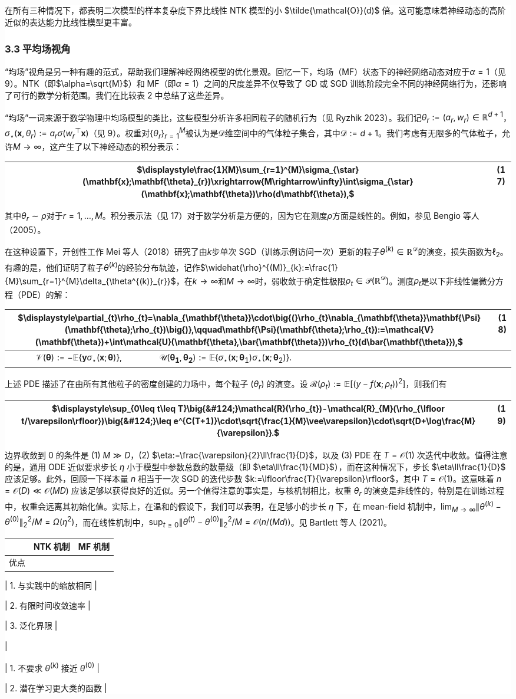 在所有三种情况下，都表明二次模型的样本复杂度下界比线性 NTK 模型的小 $\tilde{\mathcal{O}}(d)$ 倍。这可能意味着神经动态的高阶近似的表达能力比线性模型更丰富。

### 3.3 平均场视角

“均场”视角是另一种有趣的范式，帮助我们理解神经网络模型的优化景观。回忆一下，均场（MF）状态下的神经网络动态对应于$\alpha=1$（见 9）。NTK（即$\alpha=\sqrt{M}$）和 MF（即$\alpha=1$）之间的尺度差异不仅导致了 GD 或 SGD 训练阶段完全不同的神经网络行为，还影响了可行的数学分析范围。我们在比较表 2 中总结了这些差异。

“均场”一词来源于数学物理中均场模型的类比，这些模型分析许多相同粒子的随机行为（见 Ryzhik 2023）。我们记$\theta_{r}:=(a_{r},w_{r})\in\mathbb{R}^{d+1}$，$\sigma_{\star}(\mathbf{x},\theta_{r}):=a_{r}\sigma(w_{r}^{\top}\mathbf{x})$（见 9）。权重对$\{\theta_{r}\}_{r=1}^{M}$被认为是$\mathcal{D}$维空间中的气体粒子集合，其中$\mathcal{D}:=d+1$。我们考虑有无限多的气体粒子，允许$M\rightarrow{\infty}$，这产生了以下神经动态的积分表示：

|  | $\displaystyle\frac{1}{M}\sum_{r=1}^{M}\sigma_{\star}(\mathbf{x};\mathbf{\theta}_{r})\xrightarrow{M\rightarrow\infty}\int\sigma_{\star}(\mathbf{x};\mathbf{\theta})\rho(d\mathbf{\theta}),$ |  | (17) |
| --- | --- | --- | --- |

其中$\theta_{r}\sim\rho$对于$r=1,\dots,M$。积分表示法（见 17）对于数学分析是方便的，因为它在测度$\rho$方面是线性的。例如，参见 Bengio 等人（2005）。

在这种设置下，开创性工作 Mei 等人（2018）研究了由$k$步单次 SGD（训练示例访问一次）更新的粒子$\theta^{(k)}\in\mathbb{R}^{\mathcal{D}}$的演变，损失函数为$\ell_{2}$。有趣的是，他们证明了粒子$\theta^{(k)}$的经验分布轨迹，记作$\widehat{\rho}^{(M)}_{k}:=\frac{1}{M}\sum_{r=1}^{M}\delta_{\theta^{(k)}_{r}}$，在$k\rightarrow{\infty}$和$M\rightarrow{\infty}$时，弱收敛于确定性极限$\rho_{t}\in\mathcal{P}(\mathbb{R}^{\mathcal{D}})$。测度$\rho_{t}$是以下非线性偏微分方程（PDE）的解：

|  | $\displaystyle\partial_{t}\rho_{t}=\nabla_{\mathbf{\theta}}\cdot\big{(}\rho_{t}\nabla_{\mathbf{\theta}}\mathbf{\Psi}(\mathbf{\theta};\rho_{t})\big{)},\qquad\mathbf{\Psi}(\mathbf{\theta};\rho_{t}):=\mathcal{V}(\mathbf{\theta})+\int\mathcal{U}(\mathbf{\theta},\bar{\mathbf{\theta}})\rho_{t}(d\bar{\mathbf{\theta}}),$ |  | (18) |
| --- | --- | --- | --- |
|  | $\displaystyle\qquad\mathcal{V}(\mathbf{\theta}):=-\mathbb{E}\{\mathbf{y}\sigma_{\star}(\mathbf{x};\mathbf{\theta})\},\qquad\qquad\mathcal{U}(\mathbf{\theta_{1}},\mathbf{\theta_{2}}):=\mathbb{E}\{\sigma_{\star}(\mathbf{x};\mathbf{\theta}_{1})\sigma_{\star}(\mathbf{x};\mathbf{\theta}_{2})\}.$ |  |

上述 PDE 描述了在由所有其他粒子的密度创建的力场中，每个粒子 $(\theta_{r})$ 的演变。设 $\mathcal{R}(\rho_{t}):=\mathbb{E}[(y-f(\mathbf{x};\rho_{t}))^{2}]$，则我们有

|  | $\displaystyle\sup_{0\leq t\leq T}\big{&#124;}\mathcal{R}(\rho_{t})-\mathcal{R}_{M}(\rho_{\lfloor t/\varepsilon\rfloor})\big{&#124;}\leq e^{C(T+1)}\cdot\sqrt{\frac{1}{M}\vee\varepsilon}\cdot\sqrt{D+\log\frac{M}{\varepsilon}}.$ |  | (19) |
| --- | --- | --- | --- |

边界收敛到 $0$ 的条件是 (1) $M\gg D$，(2) $\eta:=\frac{\varepsilon}{2}\ll\frac{1}{D}$，以及 (3) PDE 在 $T=\mathcal{O}(1)$ 次迭代中收敛。值得注意的是，通用 ODE 近似要求步长 $\eta$ 小于模型中参数总数的数量级（即 $\eta\ll\frac{1}{MD}$），而在这种情况下，步长 $\eta\ll\frac{1}{D}$ 应该足够。此外，回顾一下样本量 $n$ 相当于一次 SGD 的迭代步数 $k:=\lfloor\frac{T}{\varepsilon}\rfloor$，其中 $T=\mathcal{O}(1)$。这意味着 $n=\mathcal{O}(D)\ll\mathcal{O}(MD)$ 应该足够以获得良好的近似。另一个值得注意的事实是，与核机制相比，权重 $\theta_{r}$ 的演变是非线性的，特别是在训练过程中，权重会远离其初始化值。实际上，在温和的假设下，我们可以表明，在足够小的步长 $\eta$ 下，在 mean-field 机制中，$\lim_{M\rightarrow\infty}\|\theta^{(k)}-\theta^{(0)}\|_{2}^{2}/M=\Omega(\eta^{2})$，而在线性机制中，$\sup_{t\geq 0}\|\theta^{(t)}-\theta^{(0)}\|_{2}^{2}/M=\mathcal{O}(n/(Md))$。见 Bartlett 等人 (2021)。

|  | NTK 机制 | MF 机制 |
| --- | --- | --- |
| 优点 |

&#124; 1\. 与实践中的缩放相同 &#124;

&#124; 2\. 有限时间收敛速率 &#124;

&#124; 3\. 泛化界限 &#124;

|

&#124; 1\. 不要求 $\theta^{(k)}$ 接近 $\theta^{(0)}$ &#124;

&#124; 2\. 潜在学习更大类的函数 &#124;
